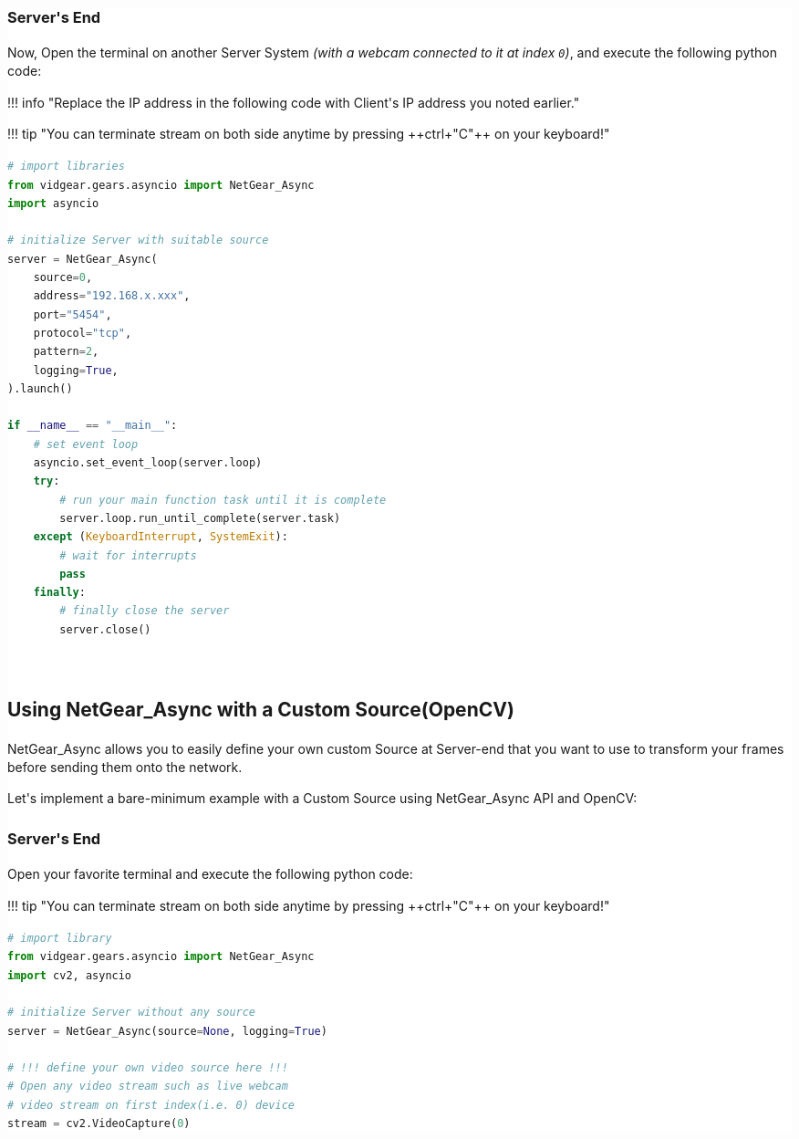 ### Server's End

Now, Open the terminal on another Server System _(with a webcam connected to it at index `0`)_, and execute the following python code: 

!!! info "Replace the IP address in the following code with Client's IP address you noted earlier."

!!! tip "You can terminate stream on both side anytime by pressing ++ctrl+"C"++ on your keyboard!"

```python hl_lines="7-12"
# import libraries
from vidgear.gears.asyncio import NetGear_Async
import asyncio

# initialize Server with suitable source
server = NetGear_Async(
    source=0,
    address="192.168.x.xxx",
    port="5454",
    protocol="tcp",
    pattern=2,
    logging=True,
).launch()

if __name__ == "__main__":
    # set event loop
    asyncio.set_event_loop(server.loop)
    try:
        # run your main function task until it is complete
        server.loop.run_until_complete(server.task)
    except (KeyboardInterrupt, SystemExit):
        # wait for interrupts
        pass
    finally:
        # finally close the server
        server.close()
```

&nbsp; 


## Using NetGear_Async with a Custom Source(OpenCV)

NetGear_Async allows you to easily define your own custom Source at Server-end that you want to use to transform your frames before sending them onto the network. 

Let's implement a bare-minimum example with a Custom Source using NetGear_Async API and OpenCV:

### Server's End

Open your favorite terminal and execute the following python code:

!!! tip "You can terminate stream on both side anytime by pressing ++ctrl+"C"++ on your keyboard!"

```python hl_lines="14-31 38"
# import library
from vidgear.gears.asyncio import NetGear_Async
import cv2, asyncio

# initialize Server without any source
server = NetGear_Async(source=None, logging=True)

# !!! define your own video source here !!!
# Open any video stream such as live webcam
# video stream on first index(i.e. 0) device
stream = cv2.VideoCapture(0)

```